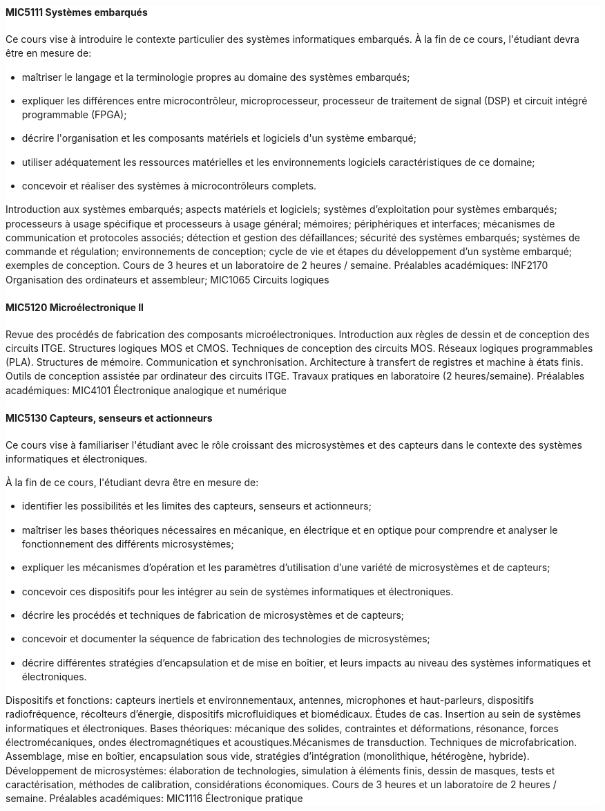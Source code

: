 #### MIC5111 Systèmes embarqués

Ce cours vise à introduire le contexte particulier des systèmes informatiques embarqués. À la fin de ce cours, l'étudiant devra être en mesure de:

-   maîtriser le langage et la terminologie propres au domaine des systèmes embarqués;

-   expliquer les différences entre microcontrôleur, microprocesseur, processeur de traitement de signal (DSP) et circuit intégré programmable (FPGA);

-   décrire l'organisation et les composants matériels et logiciels d'un système embarqué;

-   utiliser adéquatement les ressources matérielles et les environnements logiciels caractéristiques de ce domaine;

-   concevoir et réaliser des systèmes à microcontrôleurs complets.

Introduction aux systèmes embarqués; aspects matériels et logiciels; systèmes d’exploitation pour systèmes embarqués; processeurs à usage spécifique et processeurs à usage général; mémoires; périphériques et interfaces; mécanismes de communication et protocoles associés; détection et gestion des défaillances; sécurité des systèmes embarqués; systèmes de commande et régulation; environnements de conception; cycle de vie et étapes du développement d’un système embarqué; exemples de conception. Cours de 3 heures et un laboratoire de 2 heures / semaine. Préalables académiques: INF2170 Organisation des ordinateurs et assembleur; MIC1065 Circuits logiques

#### MIC5120 Microélectronique II

Revue des procédés de fabrication des composants microélectroniques. Introduction aux règles de dessin et de conception des circuits ITGE. Structures logiques MOS et CMOS. Techniques de conception des circuits MOS. Réseaux logiques programmables (PLA). Structures de mémoire. Communication et synchronisation. Architecture à transfert de registres et machine à états finis. Outils de conception assistée par ordinateur des circuits ITGE. Travaux pratiques en laboratoire (2 heures/semaine). Préalables académiques: MIC4101 Électronique analogique et numérique

#### MIC5130 Capteurs, senseurs et actionneurs

Ce cours vise à familiariser l'étudiant avec le rôle croissant des microsystèmes et des capteurs dans le contexte des systèmes informatiques et électroniques.

À la fin de ce cours, l'étudiant devra être en mesure de:

-   identifier les possibilités et les limites des capteurs, senseurs et actionneurs;

-   maîtriser les bases théoriques nécessaires en mécanique, en électrique et en optique pour comprendre et analyser le fonctionnement des différents microsystèmes;

-   expliquer les mécanismes d’opération et les paramètres d’utilisation d’une variété de microsystèmes et de capteurs;

-   concevoir ces dispositifs pour les intégrer au sein de systèmes informatiques et électroniques.

-   décrire les procédés et techniques de fabrication de microsystèmes et de capteurs;

-   concevoir et documenter la séquence de fabrication des technologies de microsystèmes;

-   décrire différentes stratégies d’encapsulation et de mise en boîtier, et leurs impacts au niveau des systèmes informatiques et électroniques.

Dispositifs et fonctions: capteurs inertiels et environnementaux, antennes, microphones et haut-parleurs, dispositifs radiofréquence, récolteurs d’énergie, dispositifs microfluidiques et biomédicaux. Études de cas. Insertion au sein de systèmes informatiques et électroniques. Bases théoriques: mécanique des solides, contraintes et déformations, résonance, forces électromécaniques, ondes électromagnétiques et acoustiques.Mécanismes de transduction. Techniques de microfabrication. Assemblage, mise en boîtier, encapsulation sous vide, stratégies d’intégration (monolithique, hétérogène, hybride). Développement de microsystèmes: élaboration de technologies, simulation à éléments finis, dessin de masques, tests et caractérisation, méthodes de calibration, considérations économiques. Cours de 3 heures et un laboratoire de 2 heures / semaine. Préalables académiques: MIC1116 Électronique pratique
